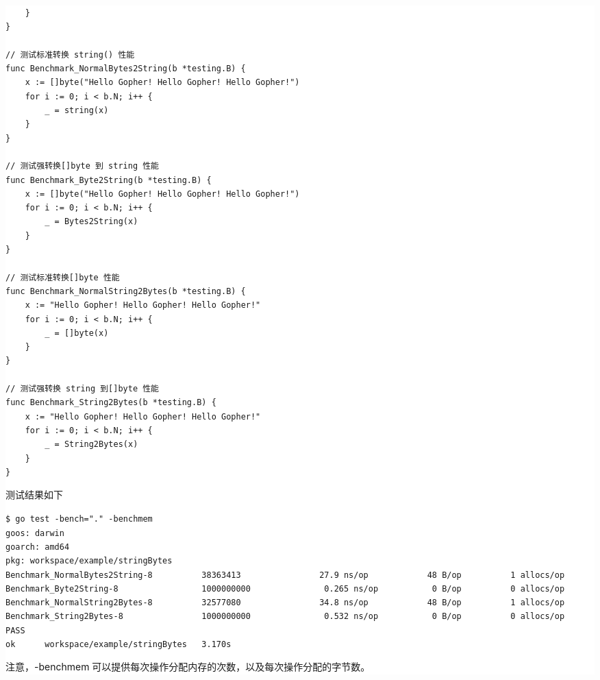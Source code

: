 ``` golang
    }
}

// 测试标准转换 string() 性能
func Benchmark_NormalBytes2String(b *testing.B) {
    x := []byte("Hello Gopher! Hello Gopher! Hello Gopher!")
    for i := 0; i < b.N; i++ {
        _ = string(x)
    }
}

// 测试强转换[]byte 到 string 性能
func Benchmark_Byte2String(b *testing.B) {
    x := []byte("Hello Gopher! Hello Gopher! Hello Gopher!")
    for i := 0; i < b.N; i++ {
        _ = Bytes2String(x)
    }
}

// 测试标准转换[]byte 性能
func Benchmark_NormalString2Bytes(b *testing.B) {
    x := "Hello Gopher! Hello Gopher! Hello Gopher!"
    for i := 0; i < b.N; i++ {
        _ = []byte(x)
    }
}

// 测试强转换 string 到[]byte 性能
func Benchmark_String2Bytes(b *testing.B) {
    x := "Hello Gopher! Hello Gopher! Hello Gopher!"
    for i := 0; i < b.N; i++ {
        _ = String2Bytes(x)
    }
}
```
测试结果如下
``` shell
$ go test -bench="." -benchmem
goos: darwin
goarch: amd64
pkg: workspace/example/stringBytes
Benchmark_NormalBytes2String-8          38363413                27.9 ns/op            48 B/op          1 allocs/op
Benchmark_Byte2String-8                 1000000000               0.265 ns/op           0 B/op          0 allocs/op
Benchmark_NormalString2Bytes-8          32577080                34.8 ns/op            48 B/op          1 allocs/op
Benchmark_String2Bytes-8                1000000000               0.532 ns/op           0 B/op          0 allocs/op
PASS
ok      workspace/example/stringBytes   3.170s
```
注意，-benchmem 可以提供每次操作分配内存的次数，以及每次操作分配的字节数。
